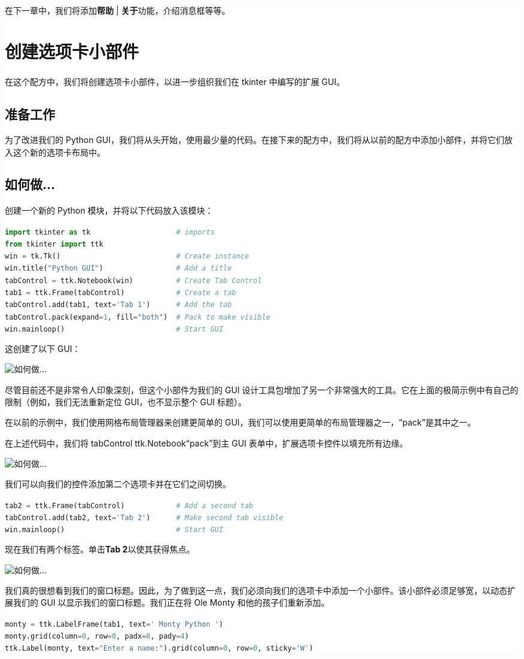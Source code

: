 在下一章中，我们将添加**帮助** | **关于**功能，介绍消息框等等。

# 创建选项卡小部件

在这个配方中，我们将创建选项卡小部件，以进一步组织我们在 tkinter 中编写的扩展 GUI。

## 准备工作

为了改进我们的 Python GUI，我们将从头开始，使用最少量的代码。在接下来的配方中，我们将从以前的配方中添加小部件，并将它们放入这个新的选项卡布局中。

## 如何做...

创建一个新的 Python 模块，并将以下代码放入该模块：

```py
import tkinter as tk                    # imports
from tkinter import ttk
win = tk.Tk()                           # Create instance      
win.title("Python GUI")                 # Add a title 
tabControl = ttk.Notebook(win)          # Create Tab Control
tab1 = ttk.Frame(tabControl)            # Create a tab 
tabControl.add(tab1, text='Tab 1')      # Add the tab
tabControl.pack(expand=1, fill="both")  # Pack to make visible
win.mainloop()                          # Start GUI
```

这创建了以下 GUI：

![如何做...](https://github.com/OpenDocCN/freelearn-python-zh/raw/master/docs/py-gui-prog-cb/img/B04829_02_06.jpg)

尽管目前还不是非常令人印象深刻，但这个小部件为我们的 GUI 设计工具包增加了另一个非常强大的工具。它在上面的极简示例中有自己的限制（例如，我们无法重新定位 GUI，也不显示整个 GUI 标题）。

在以前的示例中，我们使用网格布局管理器来创建更简单的 GUI，我们可以使用更简单的布局管理器之一，“pack”是其中之一。

在上述代码中，我们将 tabControl ttk.Notebook“pack”到主 GUI 表单中，扩展选项卡控件以填充所有边缘。

![如何做...](https://github.com/OpenDocCN/freelearn-python-zh/raw/master/docs/py-gui-prog-cb/img/B04829_02_06_0.jpg)

我们可以向我们的控件添加第二个选项卡并在它们之间切换。

```py
tab2 = ttk.Frame(tabControl)            # Add a second tab
tabControl.add(tab2, text='Tab 2')      # Make second tab visible
win.mainloop()                          # Start GUI
```

现在我们有两个标签。单击**Tab 2**以使其获得焦点。

![如何做...](https://github.com/OpenDocCN/freelearn-python-zh/raw/master/docs/py-gui-prog-cb/img/B04829_02_06_1.jpg)

我们真的很想看到我们的窗口标题。因此，为了做到这一点，我们必须向我们的选项卡中添加一个小部件。该小部件必须足够宽，以动态扩展我们的 GUI 以显示我们的窗口标题。我们正在将 Ole Monty 和他的孩子们重新添加。

```py
monty = ttk.LabelFrame(tab1, text=' Monty Python ')
monty.grid(column=0, row=0, padx=8, pady=4)
ttk.Label(monty, text="Enter a name:").grid(column=0, row=0, sticky='W')
```
